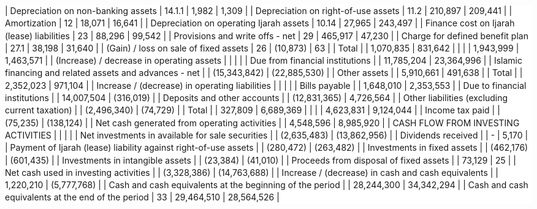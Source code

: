 | Depreciation on non-banking assets                              | 14.1.1         | 1,982                                                      | 1,309        |
| Depreciation on right-of-use assets                             | 11.2           | 210,897                                                    | 209,441      |
| Amortization                                                    | 12             | 18,071                                                     | 16,641       |
| Depreciation on operating Ijarah assets                         | 10.14          | 27,965                                                     | 243,497      |
| Finance cost on Ijarah (lease) liabilities                      | 23             | 88,296                                                     | 99,542       |
| Provisions and write offs - net                                 | 29             | 465,917                                                    | 47,230       |
| Charge for defined benefit plan                                 | 27.1           | 38,198                                                     | 31,640       |
| (Gain) / loss on sale of fixed assets                           | 26             | (10,873)                                                   | 63           |
| Total                                                           |                | 1,070,835                                                  | 831,642      |
|                                                                 |                | 1,943,999                                                  | 1,463,571    |
| (Increase) / decrease in operating assets                       |                |                                                            |              |
| Due from financial institutions                                 |                | 11,785,204                                                 | 23,364,996   |
| Islamic financing and related assets and advances - net         |                | (15,343,842)                                               | (22,885,530) |
| Other assets                                                    |                | 5,910,661                                                  | 491,638      |
| Total                                                           |                | 2,352,023                                                  | 971,104      |
| Increase / (decrease) in operating liabilities                  |                |                                                            |              |
| Bills payable                                                   |                | 1,648,010                                                  | 2,353,553    |
| Due to financial institutions                                   |                | 14,007,504                                                 | (316,019)    |
| Deposits and other accounts                                     |                | (12,831,365)                                               | 4,726,564    |
| Other liabilities (excluding current taxation)                  |                | (2,496,340)                                                | (74,729)     |
| Total                                                           |                | 327,809                                                    | 6,689,369    |
|                                                                 |                | 4,623,831                                                  | 9,124,044    |
| Income tax paid                                                 |                | (75,235)                                                   | (138,124)    |
| Net cash generated from operating activities                    |                | 4,548,596                                                  | 8,985,920    |
| CASH FLOW FROM INVESTING ACTIVITIES                             |                |                                                            |              |
| Net investments in available for sale securities                |                | (2,635,483)                                                | (13,862,956) |
| Dividends received                                              |                | -                                                          | 5,170        |
| Payment of Ijarah (lease) liability against right-of-use assets |                | (280,472)                                                  | (263,482)    |
| Investments in fixed assets                                     |                | (462,176)                                                  | (601,435)    |
| Investments in intangible assets                                |                | (23,384)                                                   | (41,010)     |
| Proceeds from disposal of fixed assets                          |                | 73,129                                                     | 25           |
| Net cash used in investing activities                           |                | (3,328,386)                                                | (14,763,688) |
| Increase / (decrease) in cash and cash equivalents              |                | 1,220,210                                                  | (5,777,768)  |
| Cash and cash equivalents at the beginning of the period        |                | 28,244,300                                                 | 34,342,294   |
| Cash and cash equivalents at the end of the period              | 33             | 29,464,510                                                 | 28,564,526   |
